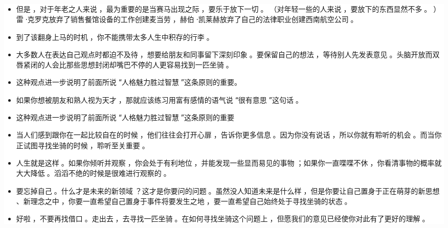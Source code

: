 * 但是 ，对于年老之人来说 ，最为重要的是当赛马出现之际 ，要乐于放下一切 。 （对年轻一些的人来说 ，要放下的东西显然不多 。 ）雷 ·克罗克放弃了销售餐馆设备的工作创建麦当劳 ，赫伯 ·凯莱赫放弃了自己的法律职业创建西南航空公司 。

* 到了该翻身上马的时机 ，你不能携带太多人生中积存的行李 。

* 大多数人在表达自己观点时都迫不及待 ，想要给朋友和同事留下深刻印象 。要保留自己的想法 ，等待别人先发表意见 。头脑开放而双唇紧闭的人会比那些思想封闭却嘴巴不停的人更容易找到一匹坐骑 。

* 这种观点进一步说明了前面所说 “人格魅力胜过智慧 ”这条原则的重要。

* 如果你想被朋友和熟人视为天才 ，那就应该练习用富有感情的语气说 “很有意思 ”这句话 。

* 这种观点进一步说明了前面所说 “人格魅力胜过智慧 ”这条原则的重要

* 当人们感到跟你在一起比较自在的时候 ，他们往往会打开心扉 ，告诉你更多信息 。因为你没有说话 ，所以你就有聆听的机会 。而当你正试图寻找坐骑的时候 ，聆听至关重要 。

* 人生就是这样 。如果你倾听并观察 ，你会处于有利地位 ，并能发现一些显而易见的事物 ；如果你一直喋喋不休 ，你看清事物的概率就大大降低 。滔滔不绝的时候是很难进行观察的 。

* 要忘掉自己 。什么才是未来的新领域 ？这才是你要问的问题 。虽然没人知道未来是什么样 ，但是你要让自己置身于正在萌芽的新思想 、新理念之中 ，你要一直希望自己置身于事件将要发生之地 ，要一直希望自己始终处于寻找坐骑的状态 。

* 好啦 ，不要再找借口 。走出去 ，去寻找一匹坐骑 。在如何寻找坐骑这个问题上 ，但愿我们的意见已经使你对此有了更好的理解 。
